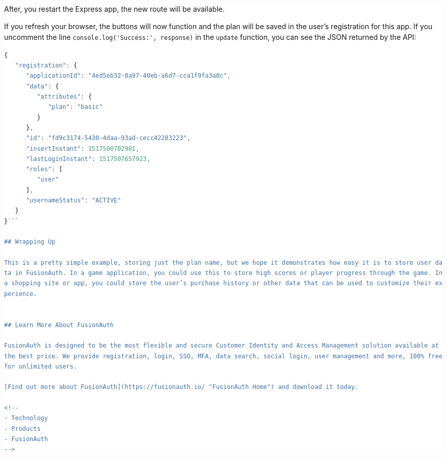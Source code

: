 After, you restart the Express app, the new route will be available.

If you refresh your browser, the buttons will now function and the plan will be saved in the user’s registration for this app. If you uncomment the line ```console.log('Success:', response)``` in the ```update``` function, you can see the JSON returned by the API:

```js
{
   "registration": {
      "applicationId": "4ed5eb32-0a97-40eb-a6d7-cca1f9fa3a0c",
      "data": {
         "attributes": {
            "plan": "basic"
         }
      },
      "id": "fd9c3174-5430-4daa-93ad-cecc42283223",
      "insertInstant": 1517500702981,
      "lastLoginInstant": 1517507657923,
      "roles": [
         "user"
      ],
      "usernameStatus": "ACTIVE"
   }
}```

## Wrapping Up

This is a pretty simple example, storing just the plan name, but we hope it demonstrates how easy it is to store user data in FusionAuth. In a game application, you could use this to store high scores or player progress through the game. In a shopping site or app, you could store the user’s purchase history or other data that can be used to customize their experience.


## Learn More About FusionAuth

FusionAuth is designed to be the most flexible and secure Customer Identity and Access Management solution available at the best price. We provide registration, login, SSO, MFA, data search, social login, user management and more, 100% free for unlimited users.

[Find out more about FusionAuth](https://fusionauth.io/ "FusionAuth Home") and download it today.

<!--
- Technology
- Products
- FusionAuth
-->
